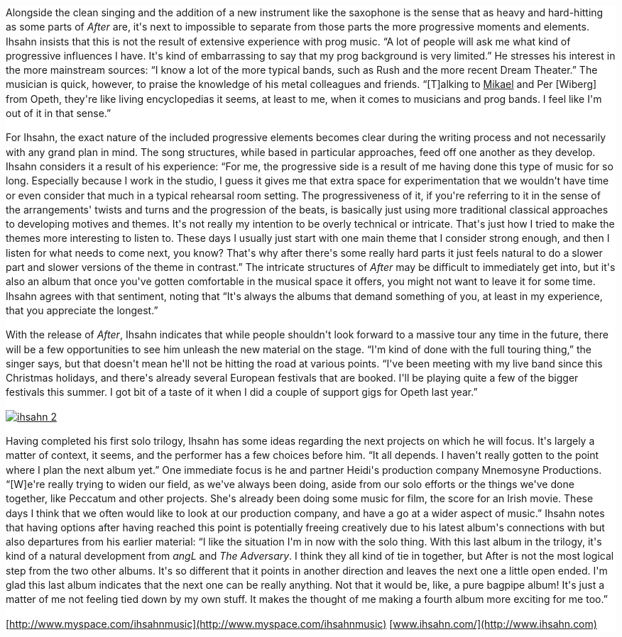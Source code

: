 Alongside the clean singing and the addition of a new instrument like the saxophone is the sense that as heavy and hard-hitting as some parts of _After_ are, it's next to impossible to separate from those parts the more progressive moments and elements. Ihsahn insists that this is not the result of extensive experience with prog music. “A lot of people will ask me what kind of progressive influences I have. It's kind of embarrassing to say that my prog background is very limited.” He stresses his interest in the more mainstream sources: “I know a lot of the more typical bands, such as Rush and the more recent Dream Theater.” The musician is quick, however, to praise the knowledge of his metal colleagues and friends. “\[T\]alking to [Mikael](http://en.wikipedia.org/wiki/Mikael_%C3%85kerfeldt) and Per \[Wiberg\] from Opeth, they're like living encyclopedias it seems, at least to me, when it comes to musicians and prog bands. I feel like I'm out of it in that sense.”

For Ihsahn, the exact nature of the included progressive elements becomes clear during the writing process and not necessarily with any grand plan in mind. The song structures, while based in particular approaches, feed off one another as they develop. Ihsahn considers it a result of his experience: “For me, the progressive side is a result of me having done this type of music for so long. Especially because I work in the studio, I guess it gives me that extra space for experimentation that we wouldn't have time or even consider that much in a typical rehearsal room setting. The progressiveness of it, if you're referring to it in the sense of the arrangements' twists and turns and the progression of the beats, is basically just using more traditional classical approaches to developing motives and themes. It's not really my intention to be overly technical or intricate. That's just how I tried to make the themes more interesting to listen to. These days I usually just start with one main theme that I consider strong enough, and then I listen for what needs to come next, you know? That's why after there's some really hard parts it just feels natural to do a slower part and slower versions of the theme in contrast.” The intricate structures of _After_ may be difficult to immediately get into, but it's also an album that once you've gotten comfortable in the musical space it offers, you might not want to leave it for some time. Ihsahn agrees with that sentiment, noting that “It's always the albums that demand something of you, at least in my experience, that you appreciate the longest.”

With the release of _After_, Ihsahn indicates that while people shouldn't look forward to a massive tour any time in the future, there will be a few opportunities to see him unleash the new material on the stage. “I'm kind of done with the full touring thing,” the singer says, but that doesn't mean he'll not be hitting the road at various points. “I've been meeting with my live band since this Christmas holidays, and there's already several European festivals that are booked. I'll be playing quite a few of the bigger festivals this summer. I got bit of a taste of it when I did a couple of support gigs for Opeth last year.”

[![ihsahn 2](http://www.hellbound.ca/wp-content/uploads/2010/01/ihsahn-2-224x300.jpg "ihsahn 2")](http://www.hellbound.ca/wp-content/uploads/2010/01/ihsahn-2.jpg)

Having completed his first solo trilogy, Ihsahn has some ideas regarding the next projects on which he will focus. It's largely a matter of context, it seems, and the performer has a few choices before him. “It all depends. I haven't really gotten to the point where I plan the next album yet.” One immediate focus is he and partner Heidi's production company Mnemosyne Productions. “\[W\]e're really trying to widen our field, as we've always been doing, aside from our solo efforts or the things we've done together, like Peccatum and other projects. She's already been doing some music for film, the score for an Irish movie. These days I think that we often would like to look at our production company, and have a go at a wider aspect of music.” Ihsahn notes that having options after having reached this point is potentially freeing creatively due to his latest album's connections with but also departures from his earlier material: “I like the situation I'm in now with the solo thing. With this last album in the trilogy, it's kind of a natural development from _angL_ and _The Adversary_. I think they all kind of tie in together, but After is not the most logical step from the two other albums. It's so different that it points in another direction and leaves the next one a little open ended. I'm glad this last album indicates that the next one can be really anything. Not that it would be, like, a pure bagpipe album! It's just a matter of me not feeling tied down by my own stuff. It makes the thought of me making a fourth album more exciting for me too.”

[http://www.myspace.com/ihsahnmusic](http://www.myspace.com/ihsahnmusic) [www.ihsahn.com/](http://www.ihsahn.com)
